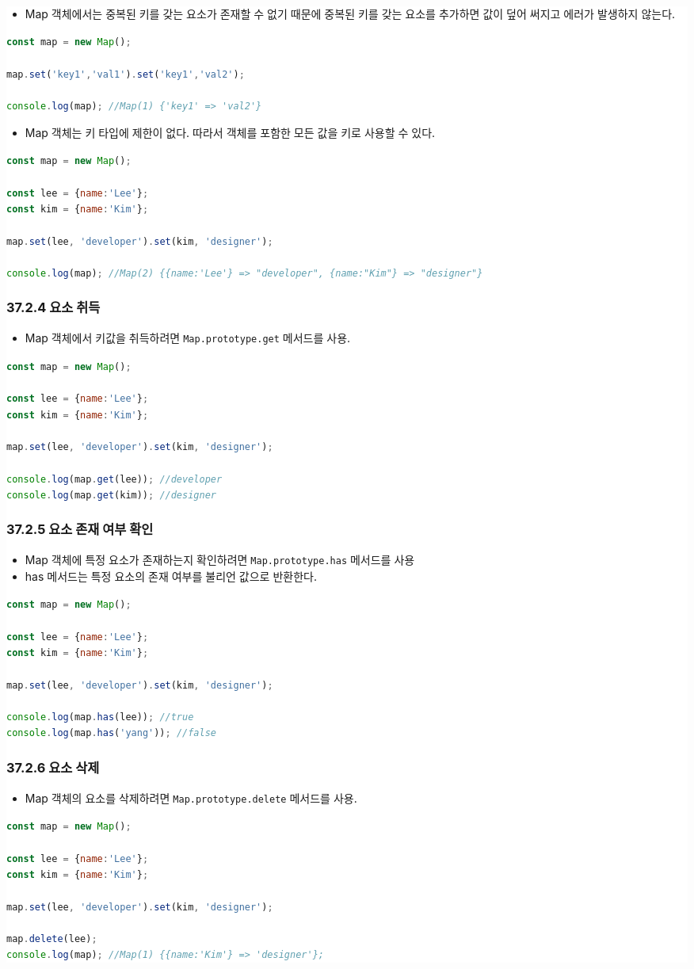 - Map 객체에서는 중복된 키를 갖는 요소가 존재할 수 없기 때문에 중복된 키를 갖는 요소를 추가하면 값이 덮어 써지고 에러가 발생하지 않는다.
```jsx
const map = new Map();

map.set('key1','val1').set('key1','val2');

console.log(map); //Map(1) {'key1' => 'val2'}
```

- Map 객체는 키 타입에 제한이 없다. 따라서 객체를 포함한 모든 값을 키로 사용할 수 있다.
```jsx
const map = new Map();

const lee = {name:'Lee'};
const kim = {name:'Kim'};

map.set(lee, 'developer').set(kim, 'designer');

console.log(map); //Map(2) {{name:'Lee'} => "developer", {name:"Kim"} => "designer"}
```

### 37.2.4 요소 취득
- Map 객체에서 키값을 취득하려면 `Map.prototype.get` 메서드를 사용.
```jsx
const map = new Map();

const lee = {name:'Lee'};
const kim = {name:'Kim'};

map.set(lee, 'developer').set(kim, 'designer');

console.log(map.get(lee)); //developer
console.log(map.get(kim)); //designer
```

### 37.2.5 요소 존재 여부 확인
- Map 객체에 특정 요소가 존재하는지 확인하려면 `Map.prototype.has` 메서드를 사용
- has 메서드는 특정 요소의 존재 여부를 불리언 값으로 반환한다.
```jsx
const map = new Map();

const lee = {name:'Lee'};
const kim = {name:'Kim'};

map.set(lee, 'developer').set(kim, 'designer');

console.log(map.has(lee)); //true
console.log(map.has('yang')); //false
```

### 37.2.6 요소 삭제
- Map 객체의 요소를 삭제하려면 `Map.prototype.delete` 메서드를 사용.
```jsx
const map = new Map();

const lee = {name:'Lee'};
const kim = {name:'Kim'};

map.set(lee, 'developer').set(kim, 'designer');

map.delete(lee);
console.log(map); //Map(1) {{name:'Kim'} => 'designer'};
```
